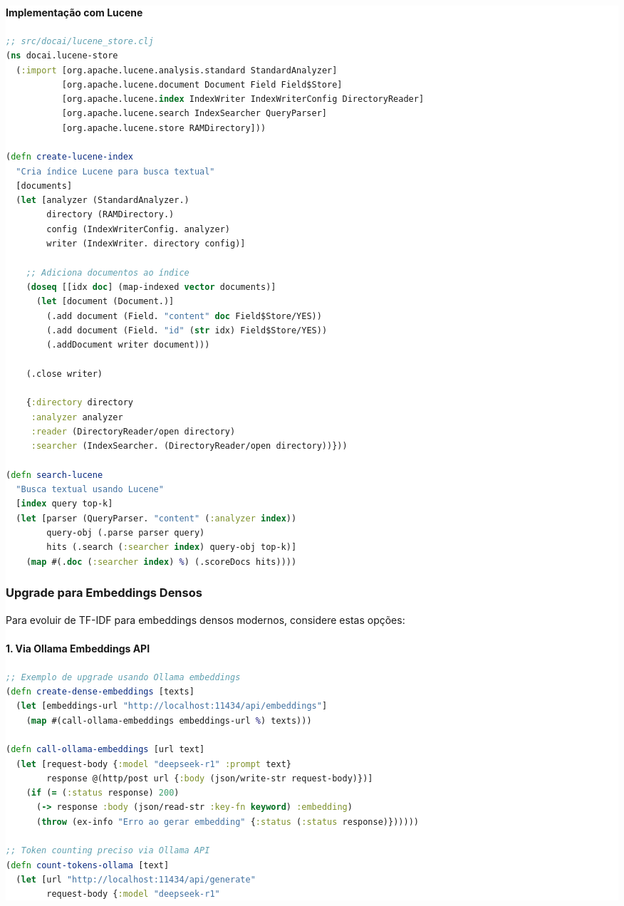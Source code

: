 #### **Implementação com Lucene**

```clojure
;; src/docai/lucene_store.clj
(ns docai.lucene-store
  (:import [org.apache.lucene.analysis.standard StandardAnalyzer]
           [org.apache.lucene.document Document Field Field$Store]
           [org.apache.lucene.index IndexWriter IndexWriterConfig DirectoryReader]
           [org.apache.lucene.search IndexSearcher QueryParser]
           [org.apache.lucene.store RAMDirectory]))

(defn create-lucene-index
  "Cria índice Lucene para busca textual"
  [documents]
  (let [analyzer (StandardAnalyzer.)
        directory (RAMDirectory.)
        config (IndexWriterConfig. analyzer)
        writer (IndexWriter. directory config)]
    
    ;; Adiciona documentos ao índice
    (doseq [[idx doc] (map-indexed vector documents)]
      (let [document (Document.)]
        (.add document (Field. "content" doc Field$Store/YES))
        (.add document (Field. "id" (str idx) Field$Store/YES))
        (.addDocument writer document)))
    
    (.close writer)
    
    {:directory directory
     :analyzer analyzer
     :reader (DirectoryReader/open directory)
     :searcher (IndexSearcher. (DirectoryReader/open directory))}))

(defn search-lucene
  "Busca textual usando Lucene"
  [index query top-k]
  (let [parser (QueryParser. "content" (:analyzer index))
        query-obj (.parse parser query)
        hits (.search (:searcher index) query-obj top-k)]
    (map #(.doc (:searcher index) %) (.scoreDocs hits))))
```

### Upgrade para Embeddings Densos

Para evoluir de TF-IDF para embeddings densos modernos, considere estas opções:

#### 1. **Via Ollama Embeddings API**
```clojure
;; Exemplo de upgrade usando Ollama embeddings
(defn create-dense-embeddings [texts]
  (let [embeddings-url "http://localhost:11434/api/embeddings"]
    (map #(call-ollama-embeddings embeddings-url %) texts)))

(defn call-ollama-embeddings [url text]
  (let [request-body {:model "deepseek-r1" :prompt text}
        response @(http/post url {:body (json/write-str request-body)})]
    (if (= (:status response) 200)
      (-> response :body (json/read-str :key-fn keyword) :embedding)
      (throw (ex-info "Erro ao gerar embedding" {:status (:status response)})))))

;; Token counting preciso via Ollama API
(defn count-tokens-ollama [text]
  (let [url "http://localhost:11434/api/generate"
        request-body {:model "deepseek-r1" 
```